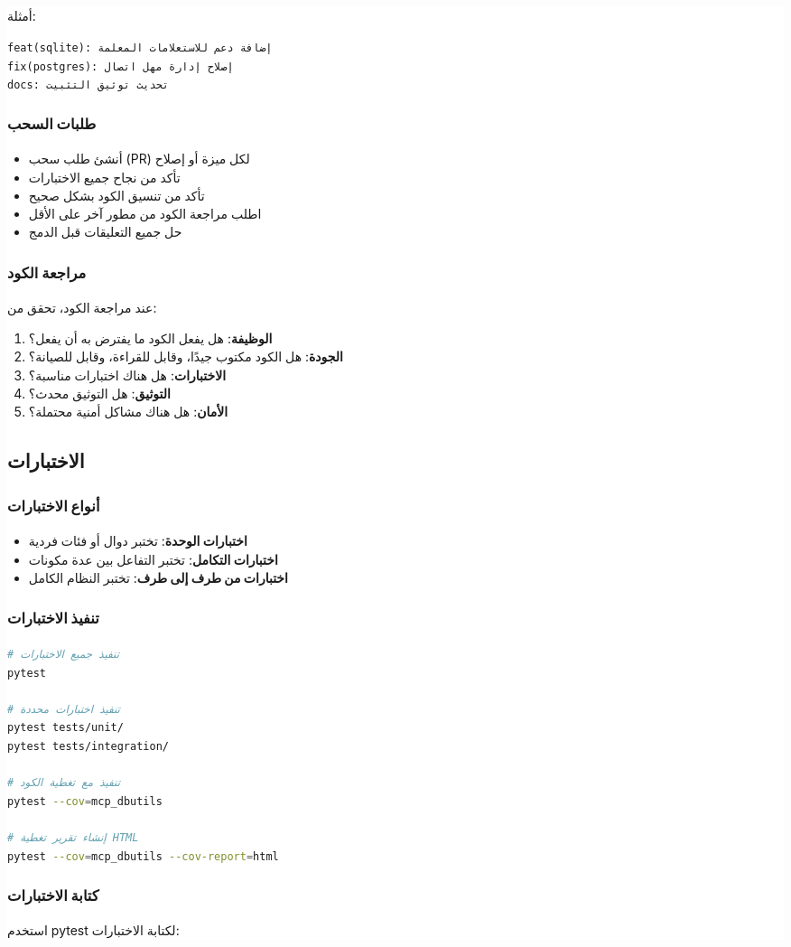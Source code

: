 أمثلة:
```
feat(sqlite): إضافة دعم للاستعلامات المعلمة
fix(postgres): إصلاح إدارة مهل اتصال
docs: تحديث توثيق التثبيت
```

### طلبات السحب

- أنشئ طلب سحب (PR) لكل ميزة أو إصلاح
- تأكد من نجاح جميع الاختبارات
- تأكد من تنسيق الكود بشكل صحيح
- اطلب مراجعة الكود من مطور آخر على الأقل
- حل جميع التعليقات قبل الدمج

### مراجعة الكود

عند مراجعة الكود، تحقق من:

1. **الوظيفة**: هل يفعل الكود ما يفترض به أن يفعل؟
2. **الجودة**: هل الكود مكتوب جيدًا، وقابل للقراءة، وقابل للصيانة؟
3. **الاختبارات**: هل هناك اختبارات مناسبة؟
4. **التوثيق**: هل التوثيق محدث؟
5. **الأمان**: هل هناك مشاكل أمنية محتملة؟

## الاختبارات

### أنواع الاختبارات

- **اختبارات الوحدة**: تختبر دوال أو فئات فردية
- **اختبارات التكامل**: تختبر التفاعل بين عدة مكونات
- **اختبارات من طرف إلى طرف**: تختبر النظام الكامل

### تنفيذ الاختبارات

```bash
# تنفيذ جميع الاختبارات
pytest

# تنفيذ اختبارات محددة
pytest tests/unit/
pytest tests/integration/

# تنفيذ مع تغطية الكود
pytest --cov=mcp_dbutils

# إنشاء تقرير تغطية HTML
pytest --cov=mcp_dbutils --cov-report=html
```

### كتابة الاختبارات

استخدم pytest لكتابة الاختبارات:

